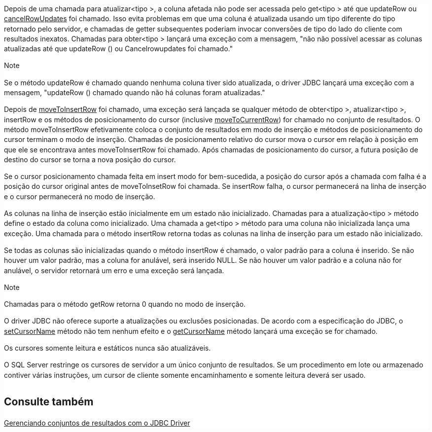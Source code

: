  Depois de uma chamada para atualizar\<tipo >, a coluna afetada não pode ser acessada pelo get\<tipo > até que updateRow ou [cancelRowUpdates](../../connect/jdbc/reference/cancelrowupdates-method-sqlserverresultset.md) foi chamado. Isso evita problemas em que uma coluna é atualizada usando um tipo diferente do tipo retornado pelo servidor, e chamadas de getter subsequentes poderiam invocar conversões de tipo do lado do cliente com resultados inexatos. Chamadas para obter\<tipo > lançará uma exceção com a mensagem, "não não possível acessar as colunas atualizadas até que updateRow () ou Cancelrowupdates foi chamado."  
  
> [!NOTE]  
>  Se o método updateRow é chamado quando nenhuma coluna tiver sido atualizada, o driver JDBC lançará uma exceção com a mensagem, "updateRow () chamado quando não há colunas foram atualizadas."  
  
 Depois de [moveToInsertRow](../../connect/jdbc/reference/movetoinsertrow-method-sqlserverresultset.md) foi chamado, uma exceção será lançada se qualquer método de obter\<tipo >, atualizar\<tipo >, insertRow e os métodos de posicionamento do cursor (inclusive [ moveToCurrentRow](../../connect/jdbc/reference/movetocurrentrow-method-sqlserverresultset.md)) for chamado no conjunto de resultados. O método moveToInsertRow efetivamente coloca o conjunto de resultados em modo de inserção e métodos de posicionamento do cursor terminam o modo de inserção. Chamadas de posicionamento relativo do cursor mova o cursor em relação à posição em que ele se encontrava antes moveToInsertRow foi chamado. Após chamadas de posicionamento do cursor, a futura posição de destino do cursor se torna a nova posição do cursor.  
  
 Se o cursor posicionamento chamada feita em insert modo for bem-sucedida, a posição do cursor após a chamada com falha é a posição do cursor original antes de moveToInsetRow foi chamada. Se insertRow falha, o cursor permanecerá na linha de inserção e o cursor permanecerá no modo de inserção.  
  
 As colunas na linha de inserção estão inicialmente em um estado não inicializado. Chamadas para a atualização\<tipo > método define o estado da coluna como inicializado. Uma chamada a get\<tipo > método para uma coluna não inicializada lança uma exceção. Uma chamada para o método insertRow retorna todas as colunas na linha de inserção para um estado não inicializado.  
  
 Se todas as colunas são inicializadas quando o método insertRow é chamado, o valor padrão para a coluna é inserido. Se não houver um valor padrão, mas a coluna for anulável, será inserido NULL. Se não houver um valor padrão e a coluna não for anulável, o servidor retornará um erro e uma exceção será lançada.  
  
> [!NOTE]  
>  Chamadas para o método getRow retorna 0 quando no modo de inserção.  
>   
>  O driver JDBC não oferece suporte a atualizações ou exclusões posicionadas. De acordo com a especificação do JDBC, o [setCursorName](../../connect/jdbc/reference/setcursorname-method-sqlserverstatement.md) método não tem nenhum efeito e o [getCursorName](../../connect/jdbc/reference/getcursorname-method-sqlserverresultset.md) método lançará uma exceção se for chamado.  
>   
>  Os cursores somente leitura e estáticos nunca são atualizáveis.  
>   
>  O SQL Server restringe os cursores de servidor a um único conjunto de resultados. Se um procedimento em lote ou armazenado contiver várias instruções, um cursor de cliente somente encaminhamento e somente leitura deverá ser usado.  
  
## <a name="see-also"></a>Consulte também  
 [Gerenciando conjuntos de resultados com o JDBC Driver](../../connect/jdbc/managing-result-sets-with-the-jdbc-driver.md)  
  
  
